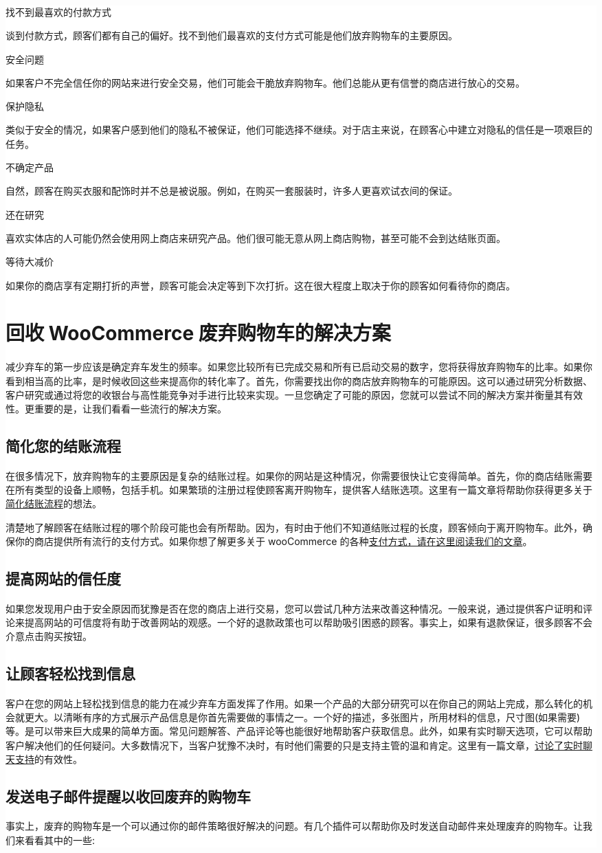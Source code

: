 找不到最喜欢的付款方式

谈到付款方式，顾客们都有自己的偏好。找不到他们最喜欢的支付方式可能是他们放弃购物车的主要原因。

安全问题

如果客户不完全信任你的网站来进行安全交易，他们可能会干脆放弃购物车。他们总能从更有信誉的商店进行放心的交易。

保护隐私

类似于安全的情况，如果客户感到他们的隐私不被保证，他们可能选择不继续。对于店主来说，在顾客心中建立对隐私的信任是一项艰巨的任务。

不确定产品

自然，顾客在购买衣服和配饰时并不总是被说服。例如，在购买一套服装时，许多人更喜欢试衣间的保证。

还在研究

喜欢实体店的人可能仍然会使用网上商店来研究产品。他们很可能无意从网上商店购物，甚至可能不会到达结账页面。

等待大减价

如果你的商店享有定期打折的声誉，顾客可能会决定等到下次打折。这在很大程度上取决于你的顾客如何看待你的商店。

# 回收 WooCommerce 废弃购物车的解决方案

减少弃车的第一步应该是确定弃车发生的频率。如果您比较所有已完成交易和所有已启动交易的数字，您将获得放弃购物车的比率。如果你看到相当高的比率，是时候收回这些来提高你的转化率了。首先，你需要找出你的商店放弃购物车的可能原因。这可以通过研究分析数据、客户研究或通过将您的收银台与高性能竞争对手进行比较来实现。一旦您确定了可能的原因，您就可以尝试不同的解决方案并衡量其有效性。更重要的是，让我们看看一些流行的解决方案。

## 简化您的结账流程

在很多情况下，放弃购物车的主要原因是复杂的结账过程。如果你的网站是这种情况，你需要很快让它变得简单。首先，你的商店结账需要在所有类型的设备上顺畅，包括手机。如果繁琐的注册过程使顾客离开购物车，提供客人结账选项。这里有一篇文章将帮助你获得更多关于[简化结账流程](http://learnwoo.com/optimize-woocommerce-checkout-page-better-customer-satisfaction/)的想法。

清楚地了解顾客在结账过程的哪个阶段可能也会有所帮助。因为，有时由于他们不知道结账过程的长度，顾客倾向于离开购物车。此外，确保你的商店提供所有流行的支付方式。如果你想了解更多关于 wooCommerce 的各种[支付方式，请在这里阅读我们的文章](http://learnwoo.com/best-woocommerce-payment-gateway-extensions/)。

## 提高网站的信任度

如果您发现用户由于安全原因而犹豫是否在您的商店上进行交易，您可以尝试几种方法来改善这种情况。一般来说，通过提供客户证明和评论来提高网站的可信度将有助于改善网站的观感。一个好的退款政策也可以帮助吸引困惑的顾客。事实上，如果有退款保证，很多顾客不会介意点击购买按钮。

## 让顾客轻松找到信息

客户在您的网站上轻松找到信息的能力在减少弃车方面发挥了作用。如果一个产品的大部分研究可以在你自己的网站上完成，那么转化的机会就更大。以清晰有序的方式展示产品信息是你首先需要做的事情之一。一个好的描述，多张图片，所用材料的信息，尺寸图(如果需要)等。是可以带来巨大成果的简单方面。常见问题解答、产品评论等也能很好地帮助客户获取信息。此外，如果有实时聊天选项，它可以帮助客户解决他们的任何疑问。大多数情况下，当客户犹豫不决时，有时他们需要的只是支持主管的温和肯定。这里有一篇文章，[讨论了实时聊天支持](http://learnwoo.com/improved-wordpress-customer-support-ticketing-system-with-live-chat-plugins/)的有效性。

## 发送电子邮件提醒以收回废弃的购物车

事实上，废弃的购物车是一个可以通过你的邮件策略很好解决的问题。有几个插件可以帮助你及时发送自动邮件来处理废弃的购物车。让我们来看看其中的一些:
